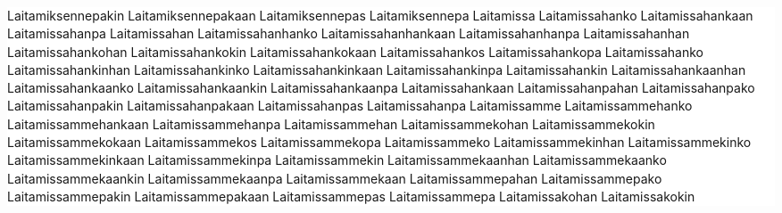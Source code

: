 Laitamiksennepakin
Laitamiksennepakaan
Laitamiksennepas
Laitamiksennepa
Laitamissa
Laitamissahanko
Laitamissahankaan
Laitamissahanpa
Laitamissahan
Laitamissahanhanko
Laitamissahanhankaan
Laitamissahanhanpa
Laitamissahanhan
Laitamissahankohan
Laitamissahankokin
Laitamissahankokaan
Laitamissahankos
Laitamissahankopa
Laitamissahanko
Laitamissahankinhan
Laitamissahankinko
Laitamissahankinkaan
Laitamissahankinpa
Laitamissahankin
Laitamissahankaanhan
Laitamissahankaanko
Laitamissahankaankin
Laitamissahankaanpa
Laitamissahankaan
Laitamissahanpahan
Laitamissahanpako
Laitamissahanpakin
Laitamissahanpakaan
Laitamissahanpas
Laitamissahanpa
Laitamissamme
Laitamissammehanko
Laitamissammehankaan
Laitamissammehanpa
Laitamissammehan
Laitamissammekohan
Laitamissammekokin
Laitamissammekokaan
Laitamissammekos
Laitamissammekopa
Laitamissammeko
Laitamissammekinhan
Laitamissammekinko
Laitamissammekinkaan
Laitamissammekinpa
Laitamissammekin
Laitamissammekaanhan
Laitamissammekaanko
Laitamissammekaankin
Laitamissammekaanpa
Laitamissammekaan
Laitamissammepahan
Laitamissammepako
Laitamissammepakin
Laitamissammepakaan
Laitamissammepas
Laitamissammepa
Laitamissakohan
Laitamissakokin